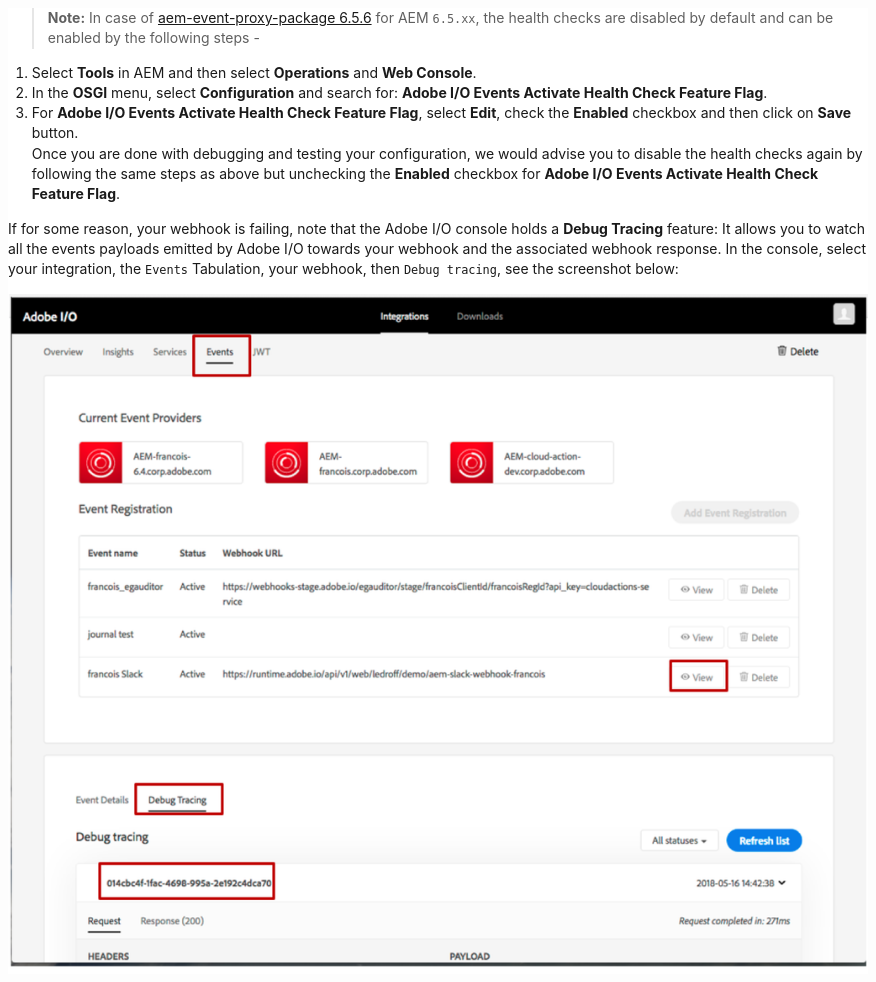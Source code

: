 >**Note:** In case of [aem-event-proxy-package 6.5.6](https://github.com/AdobeDocs/adobeio-events/files/3729022/aem-event-proxy-6.5.6.zip) for AEM `6.5.xx`, the health checks are disabled by default and can be enabled by the following steps -
1. Select **Tools** in AEM and then select **Operations** and **Web Console**.
2. In the **OSGI** menu, select **Configuration** and search for: **Adobe I/O Events Activate Health Check Feature Flag**.
3. For **Adobe I/O Events Activate Health Check Feature Flag**, select **Edit**, check the **Enabled** checkbox and then click on **Save** button.
<br>Once you are done with debugging and testing your configuration, we would advise you to disable the health checks again by following the same steps as above but unchecking the **Enabled** checkbox for **Adobe I/O Events Activate Health Check Feature Flag**.

If for some reason, your webhook is failing, note that the Adobe I/O console holds a **Debug Tracing** feature:
It allows you to watch all the events payloads emitted by Adobe I/O towards your webhook and the associated webhook response.
In the console, select your integration, the `Events` Tabulation, your webhook, then `Debug tracing`,
see the screenshot below:

![Debug tracing UI](../img/events_aem_debug-tracing.png "Debug tracing UI")
